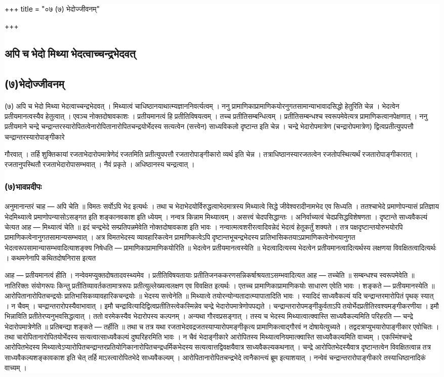 +++
title = "०७ (७) भेदोज्जीवनम्"

+++


## अपि च भेदो मिथ्या भेदत्वाच्चन्द्रभेदवत्

## (**७)भेदोज्जीवनम्**

(७) अपि च भेदो मिथ्या भेदत्वाच्चन्द्रभेदवत् । मिथ्यात्वं चाधिष्ठानयाथात्म्यज्ञाननिवर्त्यत्वम् । ननु प्रामाणिकाप्रामाणिकयोरनुगतसामान्याभावादसिद्धो हेतुरिति चेन्न । भेदत्वेन प्रतीयमानत्वस्यैव हेतुत्वात् । एवञ्च नोक्तदोषावकाशः । प्रतीयमानत्वं हि प्रतीतिविषयत्वम् । तच्च प्रतीतिसम्बन्धित्वम् । प्रतीतिसम्बन्धश्च स्वरूपमेवेत्यत्र प्रामाणिकत्वानपेक्षणात् । ननु प्रतीयमाने चन्द्रे चन्द्रान्तरस्यारोपितत्वेनारोपितानारोपितचन्द्रयोर्भेदस्य सत्यत्वेन (सत्त्वेन) साध्यविकलो दृष्टान्त इति चेन्न । चन्द्रे भेदारोपमात्रेण
(चन्द्रारोपमात्रेण) द्वित्वप्रतीत्युपपत्तौ चन्द्रान्तरस्यारोपाङ्गीकारे

गौरवात् । तर्हि शुक्तिकायां रजताभेदारोपमात्रेणेदं रजतमिति प्रतीत्युपपत्तौ रजतारोपाङ्गीकारो व्यर्थ इति चेन्न । तत्राधिष्ठानस्यारजतत्वेन रजतोपस्थित्यर्थं रजतारोपाङ्गीकारात् । रजतानुपस्थितौ रजताभेदारोपासम्भवात् । नैवं प्रकृते । अधिष्ठानस्य चन्द्रत्वात् ।

### (**७)भावप्रदीपः**

अनुमानान्तरं चाह — अपि चेति ॥ विमतः सर्वोऽपि भेद इत्यर्थः । तथा च भेदाभेदयोर्विरुद्धत्वाभेदमात्रस्य मिथ्यात्वे सिद्धे जीवेश्वरादीनामभेद एव सिध्यति । ततश्चाभेदे प्रमाणोपन्यासं प्रतिज्ञाय भेदमिथ्यात्वे प्रमाणोपन्यासोऽसङ्गत इति शङ्कानवकाश इति ध्येयम् । नन्वत्र किन्नाम मिथ्यात्वम् । असत्त्वं चेदपसिद्धान्तः । अनिर्वाच्यत्वं चेदप्रसिद्धविशेषणता । दृष्टान्ते साध्यवैकल्यं चेत्यत आह — मिथ्यात्वं चेति ॥ इदं चन्द्रभेदे सम्प्रतिपन्नमेवेति नोक्तदोषावकाश इति भावः । नन्वात्मत्वशरीरत्वादिवन्नेदं भेदत्वं हेतूकर्तुं शक्यते । तत्र पक्षदृष्टान्तयोरुभयोरपि प्रामाणिकत्वेनानुगतसामान्यसम्भवात् । अत्र विमतभेदस्य व्यावहारिकत्वेन प्रामाणिकत्वेऽपि दृष्टान्तभूचन्द्रभेदस्य प्रातिभासिकतयाऽप्रामाणिकत्वेनोभयानुगत भेदत्वरूपसामान्यासम्भवादित्याशङ्क्य निषेधति — प्रामाणिकाप्रामाणिकयोरिति ॥ भेदत्वेन प्रतीयमानत्वस्येति ॥ भेदत्वादित्यस्य भेदत्वेन प्रतीयमानत्वादित्यर्थस्य लक्षणया विवक्षितत्वादित्यर्थः । कथमनेनापि कथितदोषनिरास इत्यत

आह — प्रतीयमानत्वं हीति । नन्वेवमप्युक्तदोषतादवस्थ्यमेव । प्रतीतिविषयतायाः प्रतीतिजनककरणसन्निकर्षाश्रयताऽसम्भवादित्यत आह — तच्चेति ॥ सम्बन्धश्च स्वरूपमेवेति ॥ नातिरिक्तः संयोगरूपः किन्तु प्रतीतिव्यावर्तकतामात्ररूपः प्रतीत्युल्लेख्यत्वलक्षण एव विवक्षित इत्यर्थः । एतच्च प्रामाणिकाप्रामाणिकयोः साधारण एवेति भावः । शङ्कते — प्रतीयमानस्येति ॥ आरोपितानारोपितचन्द्रयोः प्रातिभासिकव्यावहारिकचन्द्रयोः ॥ भेदस्य सत्त्वेनेति ॥ मिथ्यात्वे तयोरन्योन्यतादात्म्यापातादिति भावः । स्यादिदं साध्यवैकल्यं यदि चन्द्रान्तरमारोपितं पृथक् स्यात् । न चैवम् । चन्द्रान्तरारोपस्यैवाभावात् । इमौ चन्द्रावित्यादिद्वित्वप्रतीतिस्त्वेकस्मिन्नेव चन्द्रे भेदारोपमात्रेणोपपद्यते । चन्द्रान्तरारोपमङ्गीकुर्वताऽपि तयोर्भेदप्रतीतिरवश्यमङ्गीकरणीया । इमौ भिन्नाविति प्रतीतेरप्यनुभवसिद्धत्वात् । ततो वरमेकस्यैव भेदारोपस्य कल्पनम् । अन्यथा गौरवप्रसङ्गात् । तस्य च भेदस्य मिथ्यात्वात्क्वास्ति साध्यवैकल्यमिति परिहरति — चन्द्रे भेदारोपमात्रेणेति ॥ प्रतिबन्द्या शङ्कते — तर्हीति ॥ तथा च तत्र यथा रजताभेदवद्रजतस्याप्यारोपमङ्गीकृत्य प्रामाणिकत्वाद्गौरवं न दोषायेत्युच्यते । तद्वदत्राप्युभयारोपाङ्गीकार एवोचितः । तथा चारोपितानारोपितयोर्भेदस्य सत्यत्वात्साध्यवैकल्यं दुष्परिहरमिति भावः । न चैवं भेदाङ्गीकारे आरोपितस्य मिथ्यात्वनियमात्क्वास्ति साध्यवैकल्यमिति वाच्यम् । एकस्मिंश्चन्द्रे आरोपितभेदस्य मिथ्यात्वेऽप्यारोपितचन्द्रान्तरप्रतियोगिकानारोपितचन्द्रधर्मिकभेदस्य सत्यत्वात्तद्विवक्षयैवात्र साध्यवैकल्यकथनात् । चन्द्रे आरोपितभेदस्यैवात्र दृष्टान्तत्वेन विवक्षितत्वान्न तत्र साध्यवैकल्यशङ्कावकाश इति चेत् तर्हि माऽस्त्वारोपितभेदे साध्यवैकल्यम् । आरोपितानारोपितचन्द्रभेदे त्वनैकान्त्यं ब्रूम इत्याशयात् । नन्वेवं चन्द्रान्तरारोपाङ्गीकारे तस्याधिष्ठानादिकं वाच्यम् ।
